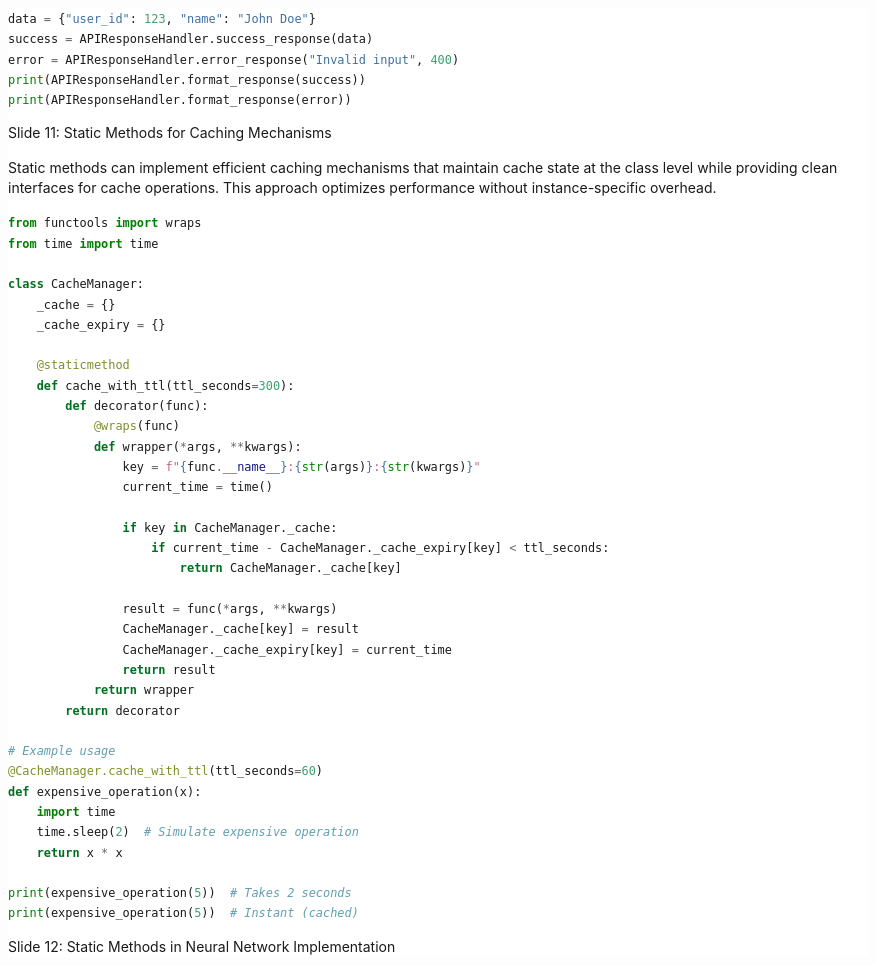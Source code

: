 ```python
data = {"user_id": 123, "name": "John Doe"}
success = APIResponseHandler.success_response(data)
error = APIResponseHandler.error_response("Invalid input", 400)
print(APIResponseHandler.format_response(success))
print(APIResponseHandler.format_response(error))
```

Slide 11: Static Methods for Caching Mechanisms

Static methods can implement efficient caching mechanisms that maintain cache state at the class level while providing clean interfaces for cache operations. This approach optimizes performance without instance-specific overhead.

```python
from functools import wraps
from time import time

class CacheManager:
    _cache = {}
    _cache_expiry = {}
    
    @staticmethod
    def cache_with_ttl(ttl_seconds=300):
        def decorator(func):
            @wraps(func)
            def wrapper(*args, **kwargs):
                key = f"{func.__name__}:{str(args)}:{str(kwargs)}"
                current_time = time()
                
                if key in CacheManager._cache:
                    if current_time - CacheManager._cache_expiry[key] < ttl_seconds:
                        return CacheManager._cache[key]
                
                result = func(*args, **kwargs)
                CacheManager._cache[key] = result
                CacheManager._cache_expiry[key] = current_time
                return result
            return wrapper
        return decorator

# Example usage
@CacheManager.cache_with_ttl(ttl_seconds=60)
def expensive_operation(x):
    import time
    time.sleep(2)  # Simulate expensive operation
    return x * x

print(expensive_operation(5))  # Takes 2 seconds
print(expensive_operation(5))  # Instant (cached)
```

Slide 12: Static Methods in Neural Network Implementation
